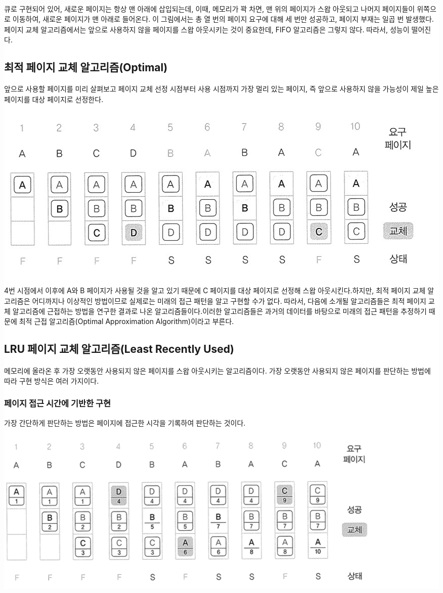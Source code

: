 큐로 구현되어 있어, 새로운 페이지는 항상 맨 아래에 삽입되는데, 이때, 메모리가 꽉 차면, 맨 위의 페이지가 스왑 아웃되고 나머지 페이지들이 위쪽으로 이동하여, 새로운 페이지가 맨 아래로 들어온다.
이 그림에서는 총 열 번의 페이지 요구에 대해 세 번만 성공하고, 페이지 부재는 일곱 번 발생했다. 페이지 교체 알고리즘에서는 앞으로 사용하지 않을 페이지를 스왑 아웃시키는 것이 중요한데, FIFO 알고리즘은 그렇지 않다. 따라서, 성능이 떨어진다.

## 최적 페이지 교체 알고리즘(Optimal)
앞으로 사용할 페이지를 미리 살펴보고 페이지 교체 선정 시점부터 사용 시점까지 가장 멀리 있는 페이지, 즉 앞으로 사용하지 않을 가능성이 제일 높은 페이지를 대상 페이지로 선정한다.

![img.png](<images/페이지%20교체%20알고리즘/최적%20페이지%20교체%20알고리즘.png>)

4번 시점에서 이후에 A와 B 페이지가 사용될 것을 알고 있기 때문에 C 페이지를 대상 페이지로 선정해 스왑 아웃시킨다.하지만, 최적 페이지 교체 알고리즘은 어디까지나 이상적인 방법이므로 실제로는 미래의 접근 패턴을 알고 구현할 수가 없다. 따라서, 다음에 소개될 알고리즘들은 최적 페이지 교체 알고리즘에 근접하는 방법을 연구한 결과로 나온 알고리즘들이다.이러한 알고리즘들은 과거의 데이터를 바탕으로 미래의 접근 패턴을 추정하기 때문에 최적 근접 알고리즘(Optimal Approximation Algorithm)이라고 부른다.

## LRU 페이지 교체 알고리즘(Least Recently Used)
메모리에 올라온 후 가장 오랫동안 사용되지 않은 페이지를 스왑 아웃시키는 알고리즘이다. 가장 오랫동안 사용되지 않은 페이지를 판단하는 방법에 따라 구현 방식은 여러 가지이다.

### 페이지 접근 시간에 기반한 구현
가장 간단하게 판단하는 방법은 페이지에 접근한 시각을 기록하여 판단하는 것이다.

![img.png](<images/페이지%20교체%20알고리즘/페이지%20접근%20시간에%20기반한%20구현.png>)
